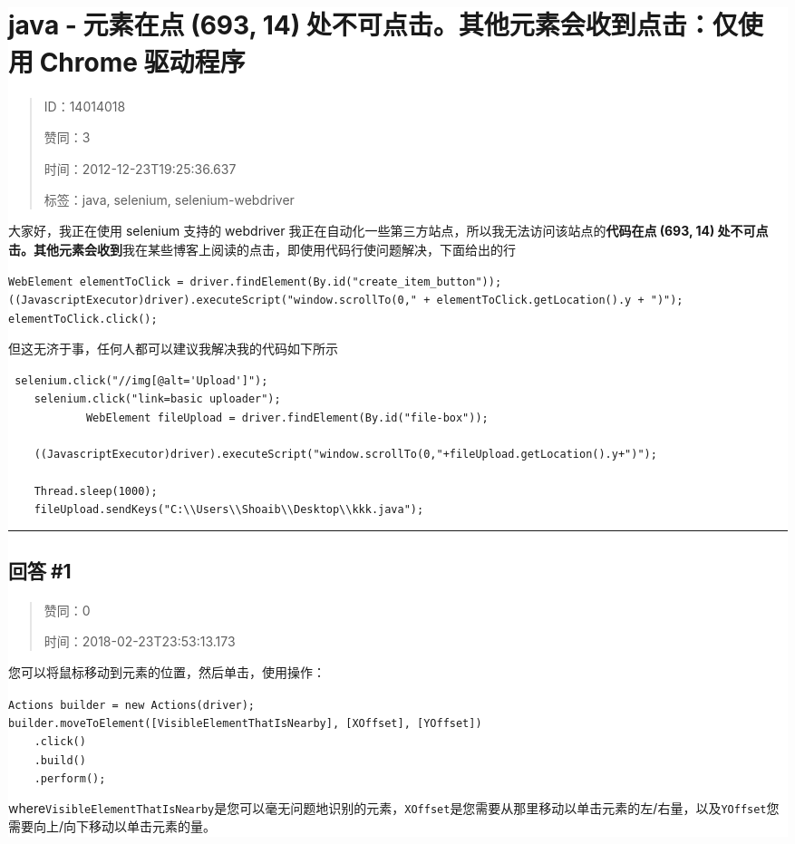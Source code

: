 # java - 元素在点 (693, 14) 处不可点击。其他元素会收到点击：仅使用 Chrome 驱动程序

> ID：14014018
> 
> 赞同：3
> 
> 时间：2012-12-23T19:25:36.637
> 
> 标签：java, selenium, selenium-webdriver

大家好，我正在使用 selenium 支持的 webdriver 我正在自动化一些第三方站点，所以我无法访问该站点的**代码在点 (693, 14) 处不可点击。其他元素会收到**我在某些博客上阅读的点击，即使用代码行使问题解决，下面给出的行

```
WebElement elementToClick = driver.findElement(By.id("create_item_button"));
((JavascriptExecutor)driver).executeScript("window.scrollTo(0," + elementToClick.getLocation().y + ")");
elementToClick.click(); 
```

但这无济于事，任何人都可以建议我解决我的代码如下所示

```
 selenium.click("//img[@alt='Upload']");
    selenium.click("link=basic uploader");
            WebElement fileUpload = driver.findElement(By.id("file-box"));

    ((JavascriptExecutor)driver).executeScript("window.scrollTo(0,"+fileUpload.getLocation().y+")");

    Thread.sleep(1000);
    fileUpload.sendKeys("C:\\Users\\Shoaib\\Desktop\\kkk.java"); 
```

* * *

## 回答 #1

> 赞同：0
> 
> 时间：2018-02-23T23:53:13.173

您可以将鼠标移动到元素的位置，然后单击，使用操作：

```
Actions builder = new Actions(driver);   
builder.moveToElement([VisibleElementThatIsNearby], [XOffset], [YOffset])
    .click()
    .build()
    .perform(); 
```

where`VisibleElementThatIsNearby`是您可以毫无问题地识别的元素，`XOffset`是您需要从那里移动以单击元素的左/右量，以及`YOffset`您需要向上/向下移动以单击元素的量。
